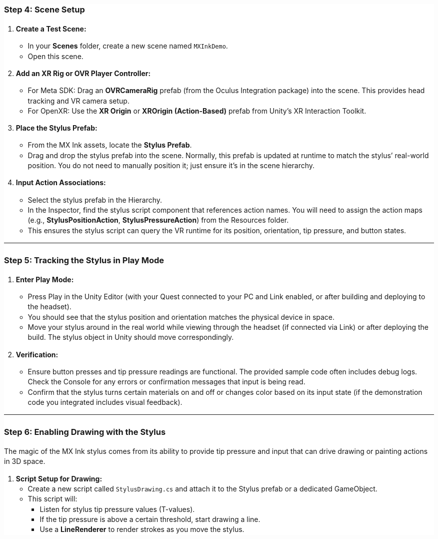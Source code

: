 ### Step 4: Scene Setup

1. **Create a Test Scene:**
   - In your **Scenes** folder, create a new scene named `MXInkDemo`.
   - Open this scene.
   
2. **Add an XR Rig or OVR Player Controller:**
   - For Meta SDK: Drag an **OVRCameraRig** prefab (from the Oculus Integration package) into the scene. This provides head tracking and VR camera setup.
   - For OpenXR: Use the **XR Origin** or **XROrigin (Action-Based)** prefab from Unity’s XR Interaction Toolkit.

3. **Place the Stylus Prefab:**
   - From the MX Ink assets, locate the **Stylus Prefab**.
   - Drag and drop the stylus prefab into the scene. Normally, this prefab is updated at runtime to match the stylus’ real-world position. You do not need to manually position it; just ensure it’s in the scene hierarchy.
   
4. **Input Action Associations:**
   - Select the stylus prefab in the Hierarchy.
   - In the Inspector, find the stylus script component that references action names. You will need to assign the action maps (e.g., **StylusPositionAction**, **StylusPressureAction**) from the Resources folder.
   - This ensures the stylus script can query the VR runtime for its position, orientation, tip pressure, and button states.

---

### Step 5: Tracking the Stylus in Play Mode

1. **Enter Play Mode:**
   - Press Play in the Unity Editor (with your Quest connected to your PC and Link enabled, or after building and deploying to the headset).
   - You should see that the stylus position and orientation matches the physical device in space.
   - Move your stylus around in the real world while viewing through the headset (if connected via Link) or after deploying the build. The stylus object in Unity should move correspondingly.

2. **Verification:**
   - Ensure button presses and tip pressure readings are functional. The provided sample code often includes debug logs. Check the Console for any errors or confirmation messages that input is being read.
   - Confirm that the stylus turns certain materials on and off or changes color based on its input state (if the demonstration code you integrated includes visual feedback).

---

### Step 6: Enabling Drawing with the Stylus

The magic of the MX Ink stylus comes from its ability to provide tip pressure and input that can drive drawing or painting actions in 3D space.

1. **Script Setup for Drawing:**
   - Create a new script called `StylusDrawing.cs` and attach it to the Stylus prefab or a dedicated GameObject.
   - This script will:
     - Listen for stylus tip pressure values (T-values).
     - If the tip pressure is above a certain threshold, start drawing a line.
     - Use a **LineRenderer** to render strokes as you move the stylus.
